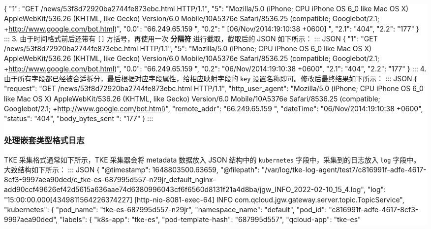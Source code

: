 {
  "1": "GET /news/53f8d72920ba2744fe873ebc.html HTTP/1.1",
  "5": "Mozilla/5.0 (iPhone; CPU iPhone OS 6_0 like Mac OS X) AppleWebKit/536.26 (KHTML, like Gecko) Version/6.0 Mobile/10A5376e Safari/8536.25 (compatible; Googlebot/2.1; +http://www.google.com/bot.html)",
  "0.0": "66.249.65.159 ",
  "0.2": " [06/Nov/2014:19:10:38 +0600] ",
  "2.1": "404",
  "2.2": "177"
}   
:::
</dx-codeblock>
3. 由于时间格式前后还带有 `[]` 方括号，再使用一次 **分隔符** 进行截取，截取后的 JSON 如下所示：
<dx-codeblock>
:::  JSON
{
  "1": "GET /news/53f8d72920ba2744fe873ebc.html HTTP/1.1",
  "5": "Mozilla/5.0 (iPhone; CPU iPhone OS 6_0 like Mac OS X) AppleWebKit/536.26 (KHTML, like Gecko) Version/6.0 Mobile/10A5376e Safari/8536.25 (compatible; Googlebot/2.1; +http://www.google.com/bot.html)",
  "0.0": "66.249.65.159 ",
  "0.2": "06/Nov/2014:19:10:38 +0600",
  "2.1": "404",
  "2.2": "177"
}
:::
</dx-codeblock>
4. 由于所有字段都已经被合适拆分，最后根据对应字段属性，给相应映射字段的 `key` 设置名称即可。修改后最终结果如下所示：
<dx-codeblock>
:::  JSON
{
  "request": "GET /news/53f8d72920ba2744fe873ebc.html HTTP/1.1",
  "http_user_agent": "Mozilla/5.0 (iPhone; CPU iPhone OS 6_0 like Mac OS X) AppleWebKit/536.26 (KHTML, like Gecko) Version/6.0 Mobile/10A5376e Safari/8536.25 (compatible; Googlebot/2.1; +http://www.google.com/bot.html)",
  "remote_addr": "66.249.65.159 ",
  "dateTime": "06/Nov/2014:19:10:38 +0600",
  "status": "404",
  "body_bytes_sent ": "177"
}
:::
</dx-codeblock>


### 处理嵌套类型格式日志

TKE 采集格式通常如下所示，TKE 采集器会将 metadata 数据放入 JSON 结构中的 `kubernetes` 字段中，采集到的日志放入 `log` 字段中。大致结构如下所示：
<dx-codeblock>
:::  JSON
{
  "@timestamp": 1648803500.63659,
  "@filepath": "/var/log/tke-log-agent/test7/c816991f-adfe-4617-8cf3-9997aea90ded/c_tke-es-687995d557-n29jr_default_nginx-add90ccf49626ef42d5615a636aae74d6380996043cf6f6560d8131f21a4d8ba/jgw_INFO_2022-02-10_15_4.log",
  "log": "15:00:00.000[4349811564226374227] [http-nio-8081-exec-64] INFO  com.qcloud.jgw.gateway.server.topic.TopicService",
  "kubernetes": {
    "pod_name": "tke-es-687995d557-n29jr",
    "namespace_name": "default",
    "pod_id": "c816991f-adfe-4617-8cf3-9997aea90ded",
    "labels": {
      "k8s-app": "tke-es",
      "pod-template-hash": "687995d557",
      "qcloud-app": "tke-es"